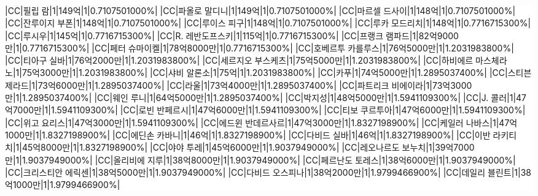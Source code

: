 |CC|필립 람|1|149억|1|0.7107501000%|
|CC|파올로 말디니|1|149억|1|0.7107501000%|
|CC|마르셀 드사이|1|148억|1|0.7107501000%|
|CC|잔루이지 부폰|1|148억|1|0.7107501000%|
|CC|루이스 피구|1|148억|1|0.7107501000%|
|CC|루카 모드리치|1|148억|1|0.7716715300%|
|CC|루시우|1|145억|1|0.7716715300%|
|CC|R. 레반도프스키|1|115억|1|0.7716715300%|
|CC|프랭크 램파드|1|82억9000만|1|0.7716715300%|
|CC|페터 슈마이켈|1|78억8000만|1|0.7716715300%|
|CC|호베르투 카를루스|1|76억5000만|1|1.2031983800%|
|CC|티아구 실바|1|76억2000만|1|1.2031983800%|
|CC|세르지오 부스케츠|1|75억5000만|1|1.2031983800%|
|CC|하비에르 마스체라노|1|75억3000만|1|1.2031983800%|
|CC|샤비 알론소|1|75억|1|1.2031983800%|
|CC|카푸|1|74억5000만|1|1.2895037400%|
|CC|스티븐 제라드|1|73억6000만|1|1.2895037400%|
|CC|라울|1|73억4000만|1|1.2895037400%|
|CC|파트리크 비에이라|1|73억3000만|1|1.2895037400%|
|CC|웨인 루니|1|64억5000만|1|1.2895037400%|
|CC|박지성|1|48억5000만|1|1.5941109300%|
|CC|J. 콜러|1|47억7000만|1|1.5941109300%|
|CC|로빈 반페르시|1|47억6000만|1|1.5941109300%|
|CC|티보 쿠르투아|1|47억6000만|1|1.5941109300%|
|CC|위고 요리스|1|47억3000만|1|1.5941109300%|
|CC|에드윈 반데르사르|1|47억3000만|1|1.8327198900%|
|CC|케일러 나바스|1|47억1000만|1|1.8327198900%|
|CC|에딘손 카바니|1|46억|1|1.8327198900%|
|CC|다비드 실바|1|46억|1|1.8327198900%|
|CC|이반 라키티치|1|45억8000만|1|1.8327198900%|
|CC|야야 투레|1|45억6000만|1|1.9037949000%|
|CC|레오나르도 보누치|1|39억7000만|1|1.9037949000%|
|CC|올리비에 지루|1|38억8000만|1|1.9037949000%|
|CC|페르난도 토레스|1|38억6000만|1|1.9037949000%|
|CC|크리스티안 에릭센|1|38억5000만|1|1.9037949000%|
|CC|다비드 오스피나|1|38억2000만|1|1.9799466900%|
|CC|데일리 블린트|1|38억1000만|1|1.9799466900%|